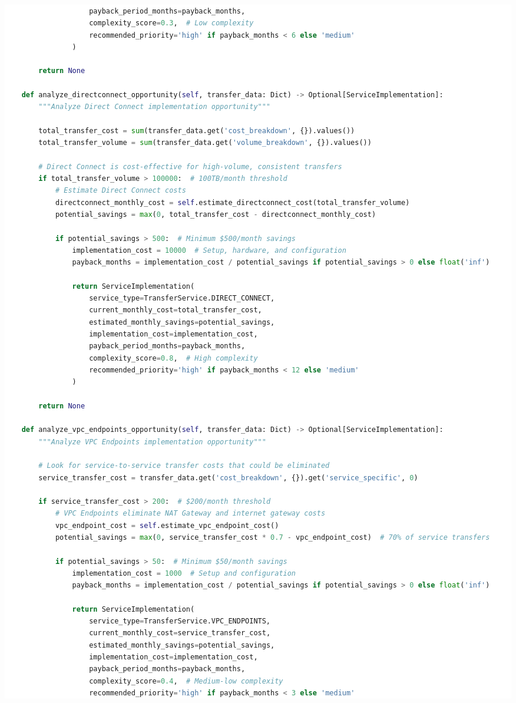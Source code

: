 ```python
                    payback_period_months=payback_months,
                    complexity_score=0.3,  # Low complexity
                    recommended_priority='high' if payback_months < 6 else 'medium'
                )
        
        return None
    
    def analyze_directconnect_opportunity(self, transfer_data: Dict) -> Optional[ServiceImplementation]:
        """Analyze Direct Connect implementation opportunity"""
        
        total_transfer_cost = sum(transfer_data.get('cost_breakdown', {}).values())
        total_transfer_volume = sum(transfer_data.get('volume_breakdown', {}).values())
        
        # Direct Connect is cost-effective for high-volume, consistent transfers
        if total_transfer_volume > 100000:  # 100TB/month threshold
            # Estimate Direct Connect costs
            directconnect_monthly_cost = self.estimate_directconnect_cost(total_transfer_volume)
            potential_savings = max(0, total_transfer_cost - directconnect_monthly_cost)
            
            if potential_savings > 500:  # Minimum $500/month savings
                implementation_cost = 10000  # Setup, hardware, and configuration
                payback_months = implementation_cost / potential_savings if potential_savings > 0 else float('inf')
                
                return ServiceImplementation(
                    service_type=TransferService.DIRECT_CONNECT,
                    current_monthly_cost=total_transfer_cost,
                    estimated_monthly_savings=potential_savings,
                    implementation_cost=implementation_cost,
                    payback_period_months=payback_months,
                    complexity_score=0.8,  # High complexity
                    recommended_priority='high' if payback_months < 12 else 'medium'
                )
        
        return None
    
    def analyze_vpc_endpoints_opportunity(self, transfer_data: Dict) -> Optional[ServiceImplementation]:
        """Analyze VPC Endpoints implementation opportunity"""
        
        # Look for service-to-service transfer costs that could be eliminated
        service_transfer_cost = transfer_data.get('cost_breakdown', {}).get('service_specific', 0)
        
        if service_transfer_cost > 200:  # $200/month threshold
            # VPC Endpoints eliminate NAT Gateway and internet gateway costs
            vpc_endpoint_cost = self.estimate_vpc_endpoint_cost()
            potential_savings = max(0, service_transfer_cost * 0.7 - vpc_endpoint_cost)  # 70% of service transfers
            
            if potential_savings > 50:  # Minimum $50/month savings
                implementation_cost = 1000  # Setup and configuration
                payback_months = implementation_cost / potential_savings if potential_savings > 0 else float('inf')
                
                return ServiceImplementation(
                    service_type=TransferService.VPC_ENDPOINTS,
                    current_monthly_cost=service_transfer_cost,
                    estimated_monthly_savings=potential_savings,
                    implementation_cost=implementation_cost,
                    payback_period_months=payback_months,
                    complexity_score=0.4,  # Medium-low complexity
                    recommended_priority='high' if payback_months < 3 else 'medium'
```
